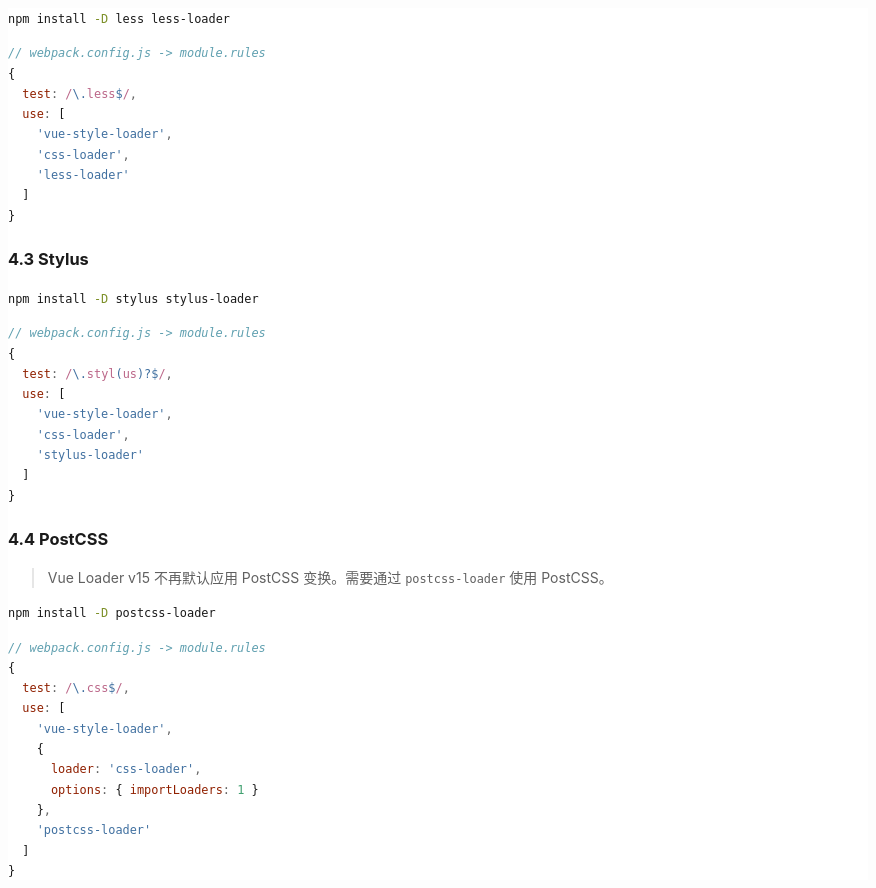```sh
npm install -D less less-loader
```

```js
// webpack.config.js -> module.rules
{
  test: /\.less$/,
  use: [
    'vue-style-loader',
    'css-loader',
    'less-loader'
  ]
}
```

### 4.3 Stylus

```sh
npm install -D stylus stylus-loader
```

```js
// webpack.config.js -> module.rules
{
  test: /\.styl(us)?$/,
  use: [
    'vue-style-loader',
    'css-loader',
    'stylus-loader'
  ]
}
```

### 4.4 PostCSS

> Vue Loader v15 不再默认应用 PostCSS 变换。需要通过 `postcss-loader` 使用 PostCSS。

```sh
npm install -D postcss-loader
```

```js
// webpack.config.js -> module.rules
{
  test: /\.css$/,
  use: [
    'vue-style-loader',
    {
      loader: 'css-loader',
      options: { importLoaders: 1 }
    },
    'postcss-loader'
  ]
}
```
